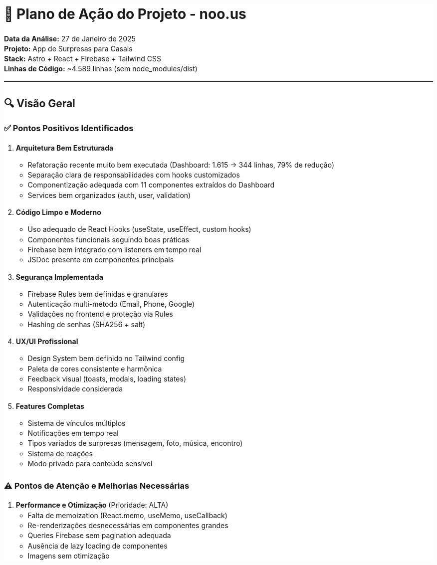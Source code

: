# 🧩 Plano de Ação do Projeto - noo.us

**Data da Análise:** 27 de Janeiro de 2025  
**Projeto:** App de Surpresas para Casais  
**Stack:** Astro + React + Firebase + Tailwind CSS  
**Linhas de Código:** ~4.589 linhas (sem node_modules/dist)

---

## 🔍 Visão Geral

### ✅ Pontos Positivos Identificados

1. **Arquitetura Bem Estruturada**
   - Refatoração recente muito bem executada (Dashboard: 1.615 → 344 linhas, 79% de redução)
   - Separação clara de responsabilidades com hooks customizados
   - Componentização adequada com 11 componentes extraídos do Dashboard
   - Services bem organizados (auth, user, validation)

2. **Código Limpo e Moderno**
   - Uso adequado de React Hooks (useState, useEffect, custom hooks)
   - Componentes funcionais seguindo boas práticas
   - Firebase bem integrado com listeners em tempo real
   - JSDoc presente em componentes principais

3. **Segurança Implementada**
   - Firebase Rules bem definidas e granulares
   - Autenticação multi-método (Email, Phone, Google)
   - Validações no frontend e proteção via Rules
   - Hashing de senhas (SHA256 + salt)

4. **UX/UI Profissional**
   - Design System bem definido no Tailwind config
   - Paleta de cores consistente e harmônica
   - Feedback visual (toasts, modals, loading states)
   - Responsividade considerada

5. **Features Completas**
   - Sistema de vínculos múltiplos
   - Notificações em tempo real
   - Tipos variados de surpresas (mensagem, foto, música, encontro)
   - Sistema de reações
   - Modo privado para conteúdo sensível

### ⚠️ Pontos de Atenção e Melhorias Necessárias

1. **Performance e Otimização** (Prioridade: ALTA)
   - Falta de memoization (React.memo, useMemo, useCallback)
   - Re-renderizações desnecessárias em componentes grandes
   - Queries Firebase sem pagination adequada
   - Ausência de lazy loading de componentes
   - Imagens sem otimização
